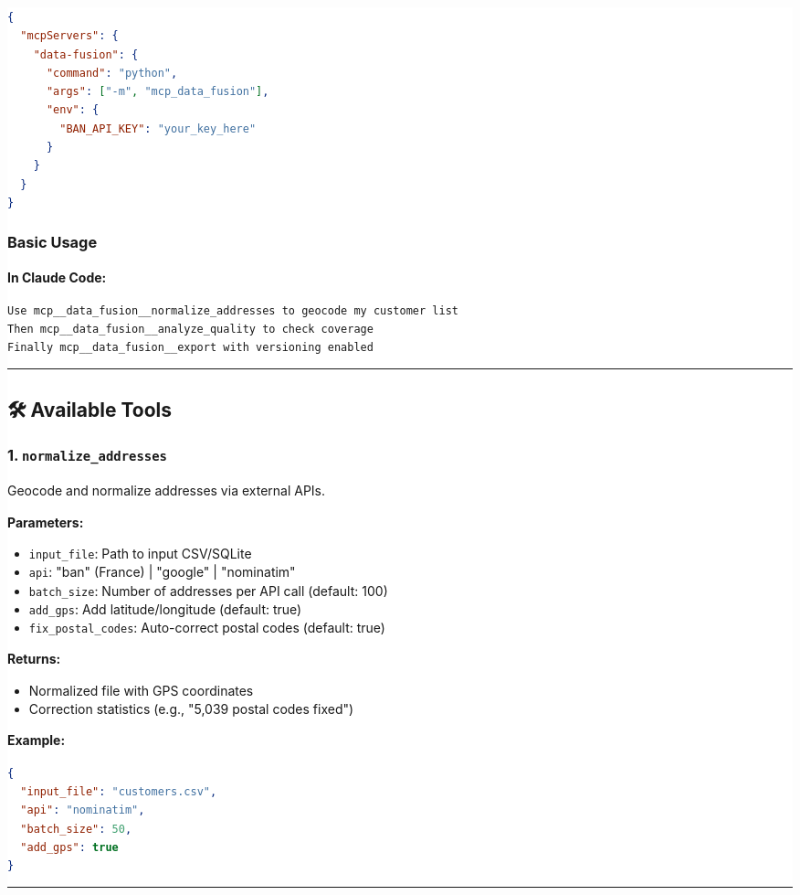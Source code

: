 ```json
{
  "mcpServers": {
    "data-fusion": {
      "command": "python",
      "args": ["-m", "mcp_data_fusion"],
      "env": {
        "BAN_API_KEY": "your_key_here"
      }
    }
  }
}
```

### Basic Usage

**In Claude Code:**

```
Use mcp__data_fusion__normalize_addresses to geocode my customer list
Then mcp__data_fusion__analyze_quality to check coverage
Finally mcp__data_fusion__export with versioning enabled
```

---

## 🛠️ Available Tools

### 1. `normalize_addresses`

Geocode and normalize addresses via external APIs.

**Parameters:**
- `input_file`: Path to input CSV/SQLite
- `api`: "ban" (France) | "google" | "nominatim"
- `batch_size`: Number of addresses per API call (default: 100)
- `add_gps`: Add latitude/longitude (default: true)
- `fix_postal_codes`: Auto-correct postal codes (default: true)

**Returns:**
- Normalized file with GPS coordinates
- Correction statistics (e.g., "5,039 postal codes fixed")

**Example:**
```json
{
  "input_file": "customers.csv",
  "api": "nominatim",
  "batch_size": 50,
  "add_gps": true
}
```

---
